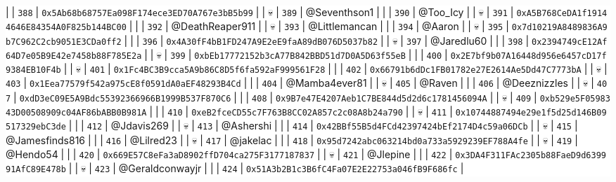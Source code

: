 |  | `388` | `0x5Ab68b68757Ea098F174ece3ED70A767e3bB5b99` |
| 💀 | `389` | @Seventhson1 |
|  | `390` | @Too_Icy |
| 💀 | `391` | `0xA5B768CeDA1f19144646E84354A0F825b144BC00` |
|  | `392` | @DeathReaper911 |
| 💀 | `393` | @Littlemancan |
|  | `394` | @Aaron |
| 💀 | `395` | `0x7d10219A8489836A9b7C962C2cb9051E3CDa0ff2` |
|  | `396` | `0x4A30fF4bB1FD247A9E2eE9faA89dB076D5037b82` |
| 💀 | `397` | @Jaredlu60 |
|  | `398` | `0x2394749cE12Af64D7e05B9E42e7458b88F785E2a` |
| 💀 | `399` | `0xbEb17772152b3cA77B842BBD51d7D0A5D63f55eB` |
|  | `400` | `0x2E7bf9b07A16448d956e6457cD17f9384EB10F4b` |
| 💀 | `401` | `0x1Fc4BC3B9cca5A9b86C8D5f6fa592aF999561F28` |
|  | `402` | `0x66791b6dDc1FB01782e27E2614Ae5Dd47C7773bA` |
| 💀 | `403` | `0x1Eea77579f542a975cE8f0591dA0aEF48293B4Cd` |
|  | `404` | @Mamba4ever81 |
| 💀 | `405` | @Raven |
|  | `406` | @Deeznizzles |
| 💀 | `407` | `0xdD3eC09E5A9Bdc55392366966B1999B537F870C6` |
|  | `408` | `0x9B7e47E4207Aeb1C7BE844d5d2d6c1781456094A` |
| 💀 | `409` | `0xb529e5F0598343D00508909c04AF86bABB0B981A` |
|  | `410` | `0xeB2fceCD55c7F763B8CC02A857c2c08A8b24a790` |
| 💀 | `411` | `0x10744887494e29e1f5d25d146B09517329ebC3de` |
|  | `412` | @Jdavis269 |
| 💀 | `413` | @Ashershi |
|  | `414` | `0x42BBf55B5d4FCd42397424bEf2174D4c59a06DCb` |
| 💀 | `415` | @Jamesfinds816 |
|  | `416` | @Lilred23 |
| 💀 | `417` | @jakelac |
|  | `418` | `0x95d7242abc063214bd0a733a5929239EF788A4fe` |
| 💀 | `419` | @Hendo54 |
|  | `420` | `0x669E57C8eFa3aD8902ffD704ca275F3177187837` |
| 💀 | `421` | @Jlepine |
|  | `422` | `0x3DA4F311FAc2305b88FaeD9d639991AfC89E478b` |
| 💀 | `423` | @Geraldconwayjr |
|  | `424` | `0x51A3b2B1c3B6fC4Fa07E2E22753a046fB9F686fc` |